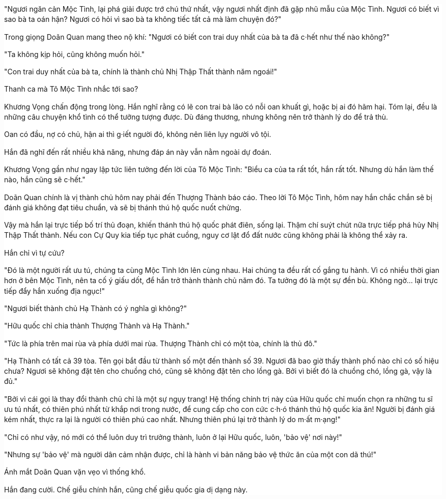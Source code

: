 "Ngươi ngăn cản Mộc Tình, lại phá giải được trớ chú thứ nhất, vậy ngươi nhất định đã gặp nhũ mẫu của Mộc Tình. Ngươi có biết vì sao bà ta oán hận? Ngươi có hỏi vì sao bà ta không tiếc tất cả mà làm chuyện đó?"

Trong giọng Doãn Quan mang theo nộ khí: "Ngươi có biết con trai duy nhất của bà ta đã c·hết như thế nào không?"

"Ta không kịp hỏi, cũng không muốn hỏi."

"Con trai duy nhất của bà ta, chính là thành chủ Nhị Thập Thất thành năm ngoái!"

Thanh ca mà Tô Mộc Tình nhắc tới sao?

Khương Vọng chấn động trong lòng. Hắn nghĩ rằng có lẽ con trai bà lão có nỗi oan khuất gì, hoặc bị ai đó hãm hại. Tóm lại, đều là những câu chuyện khổ tình có thể tưởng tượng được. Dù đáng thương, nhưng không nên trở thành lý do để trả thù.

Oan có đầu, nợ có chủ, hận ai thì g·iết người đó, không nên liên lụy người vô tội.

Hắn đã nghĩ đến rất nhiều khả năng, nhưng đáp án này vẫn nằm ngoài dự đoán.

Khương Vọng gần như ngay lập tức liên tưởng đến lời của Tô Mộc Tình: "Biểu ca của ta rất tốt, hắn rất tốt. Nhưng dù hắn làm thế nào, hắn cũng sẽ c·hết."

Doãn Quan chính là vị thành chủ hôm nay phải đến Thượng Thành báo cáo. Theo lời Tô Mộc Tình, hôm nay hắn chắc chắn sẽ bị đánh giá không đạt tiêu chuẩn, và sẽ bị thánh thú hộ quốc nuốt chửng.

Vậy mà hắn lại trực tiếp bố trí thủ đoạn, khiến thánh thú hộ quốc phát điên, sống lại. Thậm chí suýt chút nữa trực tiếp phá hủy Nhị Thập Thất thành. Nếu con Cự Quy kia tiếp tục phát cuồng, nguy cơ lật đổ đất nước cũng không phải là không thể xảy ra.

Hắn chỉ vì tự cứu?

"Đó là một người rất ưu tú, chúng ta cùng Mộc Tình lớn lên cùng nhau. Hai chúng ta đều rất cố gắng tu hành. Vì có nhiều thời gian hơn ở bên Mộc Tình, nên ta cố ý giấu dốt, để hắn trở thành thành chủ năm đó. Ta tưởng đó là một sự đền bù. Không ngờ... lại trực tiếp đẩy hắn xuống địa ngục!"

"Ngươi biết thành chủ Hạ Thành có ý nghĩa gì không?"

"Hữu quốc chỉ chia thành Thượng Thành và Hạ Thành."

"Tức là phía trên mai rùa và phía dưới mai rùa. Thượng Thành chỉ có một tòa, chính là thủ đô."

"Hạ Thành có tất cả 39 tòa. Tên gọi bắt đầu từ thành số một đến thành số 39. Ngươi đã bao giờ thấy thành phố nào chỉ có số hiệu chưa? Ngươi sẽ không đặt tên cho chuồng chó, cũng sẽ không đặt tên cho lồng gà. Bởi vì biết đó là chuồng chó, lồng gà, vậy là đủ."

"Bởi vì cái gọi là thay đổi thành chủ chỉ là một sự ngụy trang! Hệ thống chính trị này của Hữu quốc chỉ muốn chọn ra những tu sĩ ưu tú nhất, có thiên phú nhất từ khắp nơi trong nước, để cung cấp cho con cức c·h·ó thánh thú hộ quốc kia ăn! Người bị đánh giá kém nhất, thực ra lại là người có thiên phú cao nhất. Nhưng thiên phú lại trở thành lý do m·ất m·ạng!"

"Chỉ có như vậy, nó mới có thể luôn duy trì trưởng thành, luôn ở lại Hữu quốc, luôn, 'bảo vệ' nơi này!"

"Nhưng sự 'bảo vệ' mà người dân cảm nhận được, chỉ là hành vi bản năng bảo vệ thức ăn của một con dã thú!"

Ánh mắt Doãn Quan vặn vẹo vì thống khổ.

Hắn đang cười. Chế giễu chính hắn, cũng chế giễu quốc gia dị dạng này.
